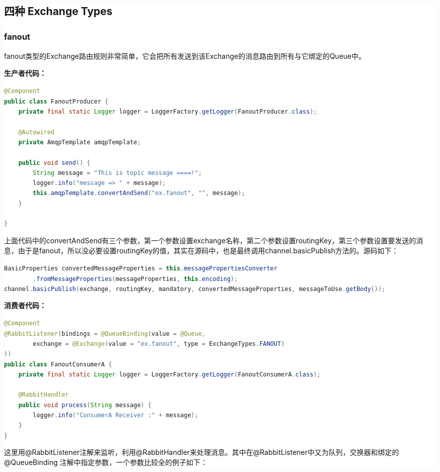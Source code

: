 ## 四种 Exchange Types

### fanout

fanout类型的Exchange路由规则非常简单，它会把所有发送到该Exchange的消息路由到所有与它绑定的Queue中。

**生产者代码：**

```java
@Component
public class FanoutProducer {
    private final static Logger logger = LoggerFactory.getLogger(FanoutProducer.class);

    @Autowired
    private AmqpTemplate amqpTemplate;

    public void send() {
        String message = "This is topic message ====!";
        logger.info("message => " + message);
        this.amqpTemplate.convertAndSend("ex.fanout", "", message);
    }

}

```
上面代码中的convertAndSend有三个参数，第一个参数设置exchange名称，第二个参数设置routingKey，第三个参数设置要发送的消息，由于是fanout，所以没必要设置routingKey的值，其实在源码中，也是最终调用channel.basicPublish方法的。源码如下：

```java
BasicProperties convertedMessageProperties = this.messagePropertiesConverter
		.fromMessageProperties(messageProperties, this.encoding);
channel.basicPublish(exchange, routingKey, mandatory, convertedMessageProperties, messageToUse.getBody());
```

**消费者代码：**

```java
@Component
@RabbitListener(bindings = @QueueBinding(value = @Queue,
        exchange = @Exchange(value = "ex.fanout", type = ExchangeTypes.FANOUT)
))
public class FanoutConsumerA {
    private final static Logger logger = LoggerFactory.getLogger(FanoutConsumerA.class);

    @RabbitHandler
    public void process(String message) {
        logger.info("ConsumerA Receiver :" + message);
    }
}

```

这里用@RabbitListener注解来监听，利用@RabbitHandler来处理消息。其中在@RabbitListener中又为队列，交换器和绑定的@QueueBinding 注解中指定参数，一个参数比较全的例子如下：
